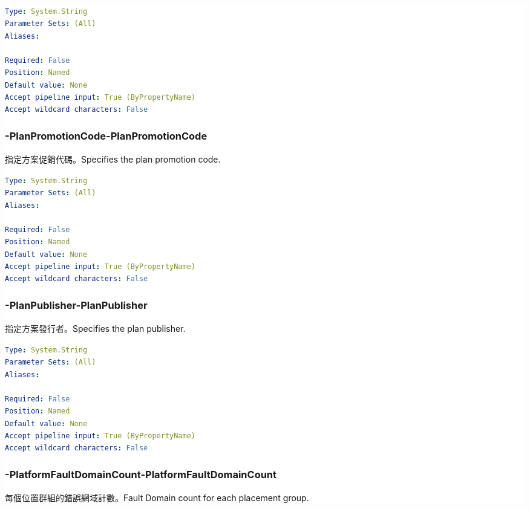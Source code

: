 ```yaml
Type: System.String
Parameter Sets: (All)
Aliases:

Required: False
Position: Named
Default value: None
Accept pipeline input: True (ByPropertyName)
Accept wildcard characters: False
```

### <span data-ttu-id="11267-171">-PlanPromotionCode</span><span class="sxs-lookup"><span data-stu-id="11267-171">-PlanPromotionCode</span></span>
<span data-ttu-id="11267-172">指定方案促銷代碼。</span><span class="sxs-lookup"><span data-stu-id="11267-172">Specifies the plan promotion code.</span></span>

```yaml
Type: System.String
Parameter Sets: (All)
Aliases:

Required: False
Position: Named
Default value: None
Accept pipeline input: True (ByPropertyName)
Accept wildcard characters: False
```

### <span data-ttu-id="11267-173">-PlanPublisher</span><span class="sxs-lookup"><span data-stu-id="11267-173">-PlanPublisher</span></span>
<span data-ttu-id="11267-174">指定方案發行者。</span><span class="sxs-lookup"><span data-stu-id="11267-174">Specifies the plan publisher.</span></span>

```yaml
Type: System.String
Parameter Sets: (All)
Aliases:

Required: False
Position: Named
Default value: None
Accept pipeline input: True (ByPropertyName)
Accept wildcard characters: False
```

### <span data-ttu-id="11267-175">-PlatformFaultDomainCount</span><span class="sxs-lookup"><span data-stu-id="11267-175">-PlatformFaultDomainCount</span></span>
<span data-ttu-id="11267-176">每個位置群組的錯誤網域計數。</span><span class="sxs-lookup"><span data-stu-id="11267-176">Fault Domain count for each placement group.</span></span>
